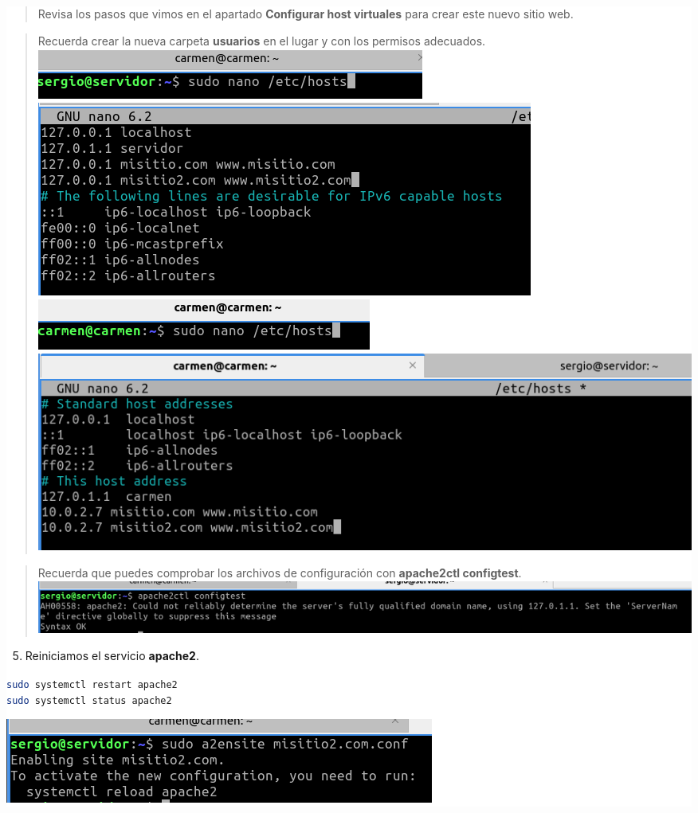 >Revisa los pasos que vimos en el apartado **Configurar host virtuales** para crear este nuevo
sitio web.

>Recuerda crear la nueva carpeta **usuarios** en el lugar y con los permisos adecuados.
![etc/hosts](./imagenes/img53.png)
![etc/hosts](./imagenes/img54.png)
![etc/hosts](./imagenes/img55.png)
![etc/hosts](./imagenes/img56.png)

>Recuerda que puedes comprobar los archivos de configuración con **apache2ctl configtest**.
![configtest](./imagenes/img56_1.png)


5. Reiniciamos el servicio **apache2**.
```bash
sudo systemctl restart apache2
sudo systemctl status apache2
```
![a2ensite](./imagenes/img57.png)